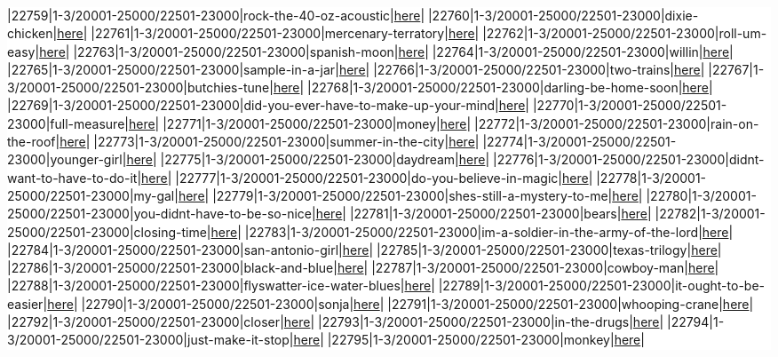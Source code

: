 |22759|1-3/20001-25000/22501-23000|rock-the-40-oz-acoustic|[here](https://cdn.jsdelivr.net/gh/guitarchord/cc1-3/20001-25000/22501-23000/rock-the-40-oz-acoustic.webp)|
|22760|1-3/20001-25000/22501-23000|dixie-chicken|[here](https://cdn.jsdelivr.net/gh/guitarchord/cc1-3/20001-25000/22501-23000/dixie-chicken.webp)|
|22761|1-3/20001-25000/22501-23000|mercenary-terratory|[here](https://cdn.jsdelivr.net/gh/guitarchord/cc1-3/20001-25000/22501-23000/mercenary-terratory.webp)|
|22762|1-3/20001-25000/22501-23000|roll-um-easy|[here](https://cdn.jsdelivr.net/gh/guitarchord/cc1-3/20001-25000/22501-23000/roll-um-easy.webp)|
|22763|1-3/20001-25000/22501-23000|spanish-moon|[here](https://cdn.jsdelivr.net/gh/guitarchord/cc1-3/20001-25000/22501-23000/spanish-moon.webp)|
|22764|1-3/20001-25000/22501-23000|willin|[here](https://cdn.jsdelivr.net/gh/guitarchord/cc1-3/20001-25000/22501-23000/willin.webp)|
|22765|1-3/20001-25000/22501-23000|sample-in-a-jar|[here](https://cdn.jsdelivr.net/gh/guitarchord/cc1-3/20001-25000/22501-23000/sample-in-a-jar.webp)|
|22766|1-3/20001-25000/22501-23000|two-trains|[here](https://cdn.jsdelivr.net/gh/guitarchord/cc1-3/20001-25000/22501-23000/two-trains.webp)|
|22767|1-3/20001-25000/22501-23000|butchies-tune|[here](https://cdn.jsdelivr.net/gh/guitarchord/cc1-3/20001-25000/22501-23000/butchies-tune.webp)|
|22768|1-3/20001-25000/22501-23000|darling-be-home-soon|[here](https://cdn.jsdelivr.net/gh/guitarchord/cc1-3/20001-25000/22501-23000/darling-be-home-soon.webp)|
|22769|1-3/20001-25000/22501-23000|did-you-ever-have-to-make-up-your-mind|[here](https://cdn.jsdelivr.net/gh/guitarchord/cc1-3/20001-25000/22501-23000/did-you-ever-have-to-make-up-your-mind.webp)|
|22770|1-3/20001-25000/22501-23000|full-measure|[here](https://cdn.jsdelivr.net/gh/guitarchord/cc1-3/20001-25000/22501-23000/full-measure.webp)|
|22771|1-3/20001-25000/22501-23000|money|[here](https://cdn.jsdelivr.net/gh/guitarchord/cc1-3/20001-25000/22501-23000/money.webp)|
|22772|1-3/20001-25000/22501-23000|rain-on-the-roof|[here](https://cdn.jsdelivr.net/gh/guitarchord/cc1-3/20001-25000/22501-23000/rain-on-the-roof.webp)|
|22773|1-3/20001-25000/22501-23000|summer-in-the-city|[here](https://cdn.jsdelivr.net/gh/guitarchord/cc1-3/20001-25000/22501-23000/summer-in-the-city.webp)|
|22774|1-3/20001-25000/22501-23000|younger-girl|[here](https://cdn.jsdelivr.net/gh/guitarchord/cc1-3/20001-25000/22501-23000/younger-girl.webp)|
|22775|1-3/20001-25000/22501-23000|daydream|[here](https://cdn.jsdelivr.net/gh/guitarchord/cc1-3/20001-25000/22501-23000/daydream.webp)|
|22776|1-3/20001-25000/22501-23000|didnt-want-to-have-to-do-it|[here](https://cdn.jsdelivr.net/gh/guitarchord/cc1-3/20001-25000/22501-23000/didnt-want-to-have-to-do-it.webp)|
|22777|1-3/20001-25000/22501-23000|do-you-believe-in-magic|[here](https://cdn.jsdelivr.net/gh/guitarchord/cc1-3/20001-25000/22501-23000/do-you-believe-in-magic.webp)|
|22778|1-3/20001-25000/22501-23000|my-gal|[here](https://cdn.jsdelivr.net/gh/guitarchord/cc1-3/20001-25000/22501-23000/my-gal.webp)|
|22779|1-3/20001-25000/22501-23000|shes-still-a-mystery-to-me|[here](https://cdn.jsdelivr.net/gh/guitarchord/cc1-3/20001-25000/22501-23000/shes-still-a-mystery-to-me.webp)|
|22780|1-3/20001-25000/22501-23000|you-didnt-have-to-be-so-nice|[here](https://cdn.jsdelivr.net/gh/guitarchord/cc1-3/20001-25000/22501-23000/you-didnt-have-to-be-so-nice.webp)|
|22781|1-3/20001-25000/22501-23000|bears|[here](https://cdn.jsdelivr.net/gh/guitarchord/cc1-3/20001-25000/22501-23000/bears.webp)|
|22782|1-3/20001-25000/22501-23000|closing-time|[here](https://cdn.jsdelivr.net/gh/guitarchord/cc1-3/20001-25000/22501-23000/closing-time.webp)|
|22783|1-3/20001-25000/22501-23000|im-a-soldier-in-the-army-of-the-lord|[here](https://cdn.jsdelivr.net/gh/guitarchord/cc1-3/20001-25000/22501-23000/im-a-soldier-in-the-army-of-the-lord.webp)|
|22784|1-3/20001-25000/22501-23000|san-antonio-girl|[here](https://cdn.jsdelivr.net/gh/guitarchord/cc1-3/20001-25000/22501-23000/san-antonio-girl.webp)|
|22785|1-3/20001-25000/22501-23000|texas-trilogy|[here](https://cdn.jsdelivr.net/gh/guitarchord/cc1-3/20001-25000/22501-23000/texas-trilogy.webp)|
|22786|1-3/20001-25000/22501-23000|black-and-blue|[here](https://cdn.jsdelivr.net/gh/guitarchord/cc1-3/20001-25000/22501-23000/black-and-blue.webp)|
|22787|1-3/20001-25000/22501-23000|cowboy-man|[here](https://cdn.jsdelivr.net/gh/guitarchord/cc1-3/20001-25000/22501-23000/cowboy-man.webp)|
|22788|1-3/20001-25000/22501-23000|flyswatter-ice-water-blues|[here](https://cdn.jsdelivr.net/gh/guitarchord/cc1-3/20001-25000/22501-23000/flyswatter-ice-water-blues.webp)|
|22789|1-3/20001-25000/22501-23000|it-ought-to-be-easier|[here](https://cdn.jsdelivr.net/gh/guitarchord/cc1-3/20001-25000/22501-23000/it-ought-to-be-easier.webp)|
|22790|1-3/20001-25000/22501-23000|sonja|[here](https://cdn.jsdelivr.net/gh/guitarchord/cc1-3/20001-25000/22501-23000/sonja.webp)|
|22791|1-3/20001-25000/22501-23000|whooping-crane|[here](https://cdn.jsdelivr.net/gh/guitarchord/cc1-3/20001-25000/22501-23000/whooping-crane.webp)|
|22792|1-3/20001-25000/22501-23000|closer|[here](https://cdn.jsdelivr.net/gh/guitarchord/cc1-3/20001-25000/22501-23000/closer.webp)|
|22793|1-3/20001-25000/22501-23000|in-the-drugs|[here](https://cdn.jsdelivr.net/gh/guitarchord/cc1-3/20001-25000/22501-23000/in-the-drugs.webp)|
|22794|1-3/20001-25000/22501-23000|just-make-it-stop|[here](https://cdn.jsdelivr.net/gh/guitarchord/cc1-3/20001-25000/22501-23000/just-make-it-stop.webp)|
|22795|1-3/20001-25000/22501-23000|monkey|[here](https://cdn.jsdelivr.net/gh/guitarchord/cc1-3/20001-25000/22501-23000/monkey.webp)|
